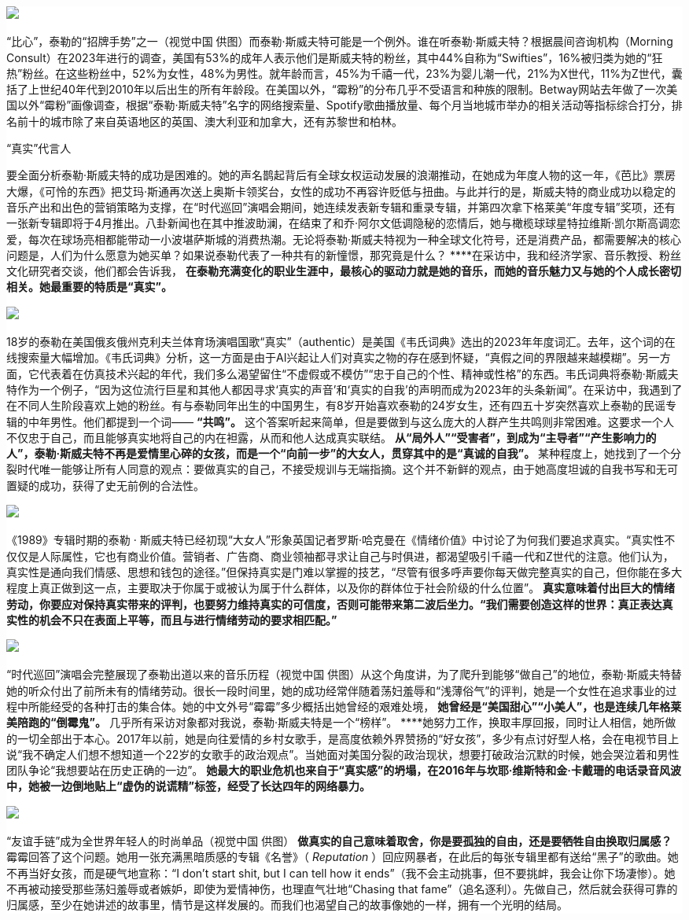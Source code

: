 ![](https://mmbiz.qpic.cn/mmbiz_jpg/VkpaUkchBmXf0sr6qa6UoecLMGd7yFor1fDQ5sQQN2IGR77mxouXF63hc0KPfbAlO6dxwRhXWpdcGYMqbsE0Dg/640?wx_fmt=jpeg&from;=appmsg)

“比心”，泰勒的“招牌手势”之一（视觉中国 供图）而泰勒·斯威夫特可能是一个例外。谁在听泰勒·斯威夫特？根据晨间咨询机构（Morning
Consult）在2023年进行的调查，美国有53%的成年人表示他们是斯威夫特的粉丝，其中44%自称为“Swifties”，16%被归类为她的“狂热”粉丝。在这些粉丝中，52%为女性，48%为男性。就年龄而言，45%为千禧一代，23%为婴儿潮一代，21%为X世代，11%为Z世代，囊括了上世纪40年代到2010年以后出生的所有年龄段。在美国以外，“霉粉”的分布几乎不受语言和种族的限制。Betway网站去年做了一次美国以外“霉粉”画像调查，根据“泰勒·斯威夫特”名字的网络搜索量、Spotify歌曲播放量、每个月当地城市举办的相关活动等指标综合打分，排名前十的城市除了来自英语地区的英国、澳大利亚和加拿大，还有苏黎世和柏林。

“真实”代言人

要全面分析泰勒·斯威夫特的成功是困难的。她的声名鹊起背后有全球女权运动发展的浪潮推动，在她成为年度人物的这一年，《芭比》票房大爆，《可怜的东西》把艾玛·斯通再次送上奥斯卡领奖台，女性的成功不再容许贬低与扭曲。与此并行的是，斯威夫特的商业成功以稳定的音乐产出和出色的营销策略为支撑，在“时代巡回”演唱会期间，她连续发表新专辑和重录专辑，并第四次拿下格莱美“年度专辑”奖项，还有一张新专辑即将于4月推出。八卦新闻也在其中推波助澜，在结束了和乔·阿尔文低调隐秘的恋情后，她与橄榄球球星特拉维斯·凯尔斯高调恋爱，每次在球场亮相都能带动一小波堪萨斯城的消费热潮。无论将泰勒·斯威夫特视为一种全球文化符号，还是消费产品，都需要解决的核心问题是，人们为什么愿意为她买单？如果说泰勒代表了一种共有的新憧憬，那究竟是什么？
****在采访中，我和经济学家、音乐教授、粉丝文化研究者交谈，他们都会告诉我，
**在泰勒充满变化的职业生涯中，最核心的驱动力就是她的音乐，而她的音乐魅力又与她的个人成长密切相关。她最重要的特质是“真实”。**

![](https://mmbiz.qpic.cn/mmbiz_jpg/VkpaUkchBmXf0sr6qa6UoecLMGd7yFor2Qp7oQwOH2v6QlRn2YicmkD6fK6AqGiaY6D9FiaZ6qvkkKjeATM2KA68Q/640?wx_fmt=jpeg&from;=appmsg)

18岁的泰勒在美国俄亥俄州克利夫兰体育场演唱国歌“真实”（authentic）是美国《韦氏词典》选出的2023年年度词汇。去年，这个词的在线搜索量大幅增加。《韦氏词典》分析，这一方面是由于AI兴起让人们对真实之物的存在感到怀疑，“真假之间的界限越来越模糊”。另一方面，它代表着在仿真技术兴起的年代，我们多么渴望留住“不虚假或不模仿”“忠于自己的个性、精神或性格”的东西。韦氏词典将泰勒·斯威夫特作为一个例子，“因为这位流行巨星和其他人都因寻求‘真实的声音’和‘真实的自我’的声明而成为2023年的头条新闻”。在采访中，我遇到了在不同人生阶段喜欢上她的粉丝。有与泰勒同年出生的中国男生，有8岁开始喜欢泰勒的24岁女生，还有四五十岁突然喜欢上泰勒的民谣专辑的中年男性。他们都提到一个词——
**“共鸣”。**
这个答案听起来简单，但是要做到与这么庞大的人群产生共鸣则非常困难。这要求一个人不仅忠于自己，而且能够真实地将自己的内在袒露，从而和他人达成真实联结。
**从“局外人”“受害者”，到成为“主导者”“产生影响力的人”，泰勒·斯威夫特不再是爱情里心碎的女孩，而是一个“向前一步”的大女人，贯穿其中的是“真诚的自我”。**
某种程度上，她找到了一个分裂时代唯一能够让所有人同意的观点：要做真实的自己，不接受规训与无端指摘。这个并不新鲜的观点，由于她高度坦诚的自我书写和无可置疑的成功，获得了史无前例的合法性。

![](https://mmbiz.qpic.cn/mmbiz_jpg/VkpaUkchBmXf0sr6qa6UoecLMGd7yForHVYS1xpiaBG9BeBkuw62bDuqtiabMm8cicXTmasnmhvDGUjOCc31L5SgA/640?wx_fmt=jpeg&from;=appmsg)

《1989》专辑时期的泰勒 ·
斯威夫特已经初现“大女人”形象英国记者罗斯·哈克曼在《情绪价值》中讨论了为何我们要追求真实。“真实性不仅仅是人际属性，它也有商业价值。营销者、广告商、商业领袖都寻求让自己与时俱进，都渴望吸引千禧一代和Z世代的注意。他们认为，真实性是通向我们情感、思想和钱包的途径。”但保持真实是门难以掌握的技艺，“尽管有很多呼声要你每天做完整真实的自己，但你能在多大程度上真正做到这一点，主要取决于你属于或被认为属于什么群体，以及你的群体位于社会阶级的什么位置”。
**真实意味着付出巨大的情绪劳动，你要应对保持真实带来的评判，也要努力维持真实的可信度，否则可能带来第二波后坐力。“我们需要创造这样的世界：真正表达真实性的机会不只在表面上平等，而且与进行情绪劳动的要求相匹配。”**

![](https://mmbiz.qpic.cn/mmbiz_jpg/VkpaUkchBmXf0sr6qa6UoecLMGd7yForeX4QDke4Ab8JyXIU95VIpUMB6Z9vQuWVtyJtVa4n6Eb0B3axMVkAbQ/640?wx_fmt=jpeg&from;=appmsg)

“时代巡回”演唱会完整展现了泰勒出道以来的音乐历程（视觉中国
供图）从这个角度讲，为了爬升到能够“做自己”的地位，泰勒·斯威夫特替她的听众付出了前所未有的情绪劳动。很长一段时间里，她的成功经常伴随着荡妇羞辱和“浅薄俗气”的评判，她是一个女性在追求事业的过程中所能经受的各种打击的集合体。她的中文外号“霉霉”多少概括出她曾经的艰难处境，
**她曾经是“美国甜心”“小美人”，也是连续几年格莱美陪跑的“倒霉鬼”。** 几乎所有采访对象都对我说，泰勒·斯威夫特是一个“榜样”。
****她努力工作，换取丰厚回报，同时让人相信，她所做的一切全部出于本心。2017年以前，她是向往爱情的乡村女歌手，是高度依赖外界赞扬的“好女孩”，多少有点讨好型人格，会在电视节目上说“我不确定人们想不想知道一个22岁的女歌手的政治观点”。当她面对美国分裂的政治现状，想要打破政治沉默的时候，她会哭泣着和男性团队争论“我想要站在历史正确的一边”。
**她最大的职业危机也来自于“真实感”的坍塌，在2016年与坎耶·维斯特和金·卡戴珊的电话录音风波中，她被一边倒地贴上“虚伪的说谎精”标签，经受了长达四年的网络暴力。**

![](https://mmbiz.qpic.cn/mmbiz_jpg/VkpaUkchBmXf0sr6qa6UoecLMGd7yForgFbcibQIicqynIb8VpCT3f6M49K59CUxrUM2YfopYYmlq4GR8fsTHibRg/640?wx_fmt=jpeg&from;=appmsg)

“友谊手链”成为全世界年轻人的时尚单品（视觉中国 供图） **做真实的自己意味着取舍，你是要孤独的自由，还是要牺牲自由换取归属感？**
霉霉回答了这个问题。她用一张充满黑暗质感的专辑《名誉》（ _Reputation_
）回应网暴者，在此后的每张专辑里都有送给“黑子”的歌曲。她不再当好女孩，而是硬气地宣称：“I don’t start shit, but I can
tell how it
ends”（我不会主动挑事，但不要挑衅，我会让你下场凄惨）。她不再被动接受那些荡妇羞辱或者嫉妒，即使为爱情神伤，也理直气壮地“Chasing that
fame”（追名逐利）。先做自己，然后就会获得可靠的归属感，至少在她讲述的故事里，情节是这样发展的。而我们也渴望自己的故事像她的一样，拥有一个光明的结局。

